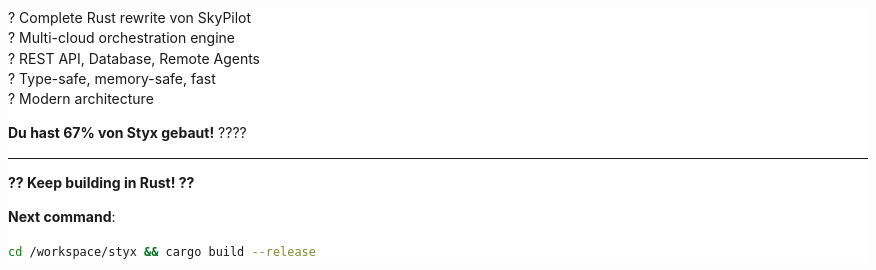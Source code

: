 ? Complete Rust rewrite von SkyPilot  
? Multi-cloud orchestration engine  
? REST API, Database, Remote Agents  
? Type-safe, memory-safe, fast  
? Modern architecture  

**Du hast 67% von Styx gebaut!** ????

---

**?? Keep building in Rust! ??**

**Next command**:
```bash
cd /workspace/styx && cargo build --release
```

